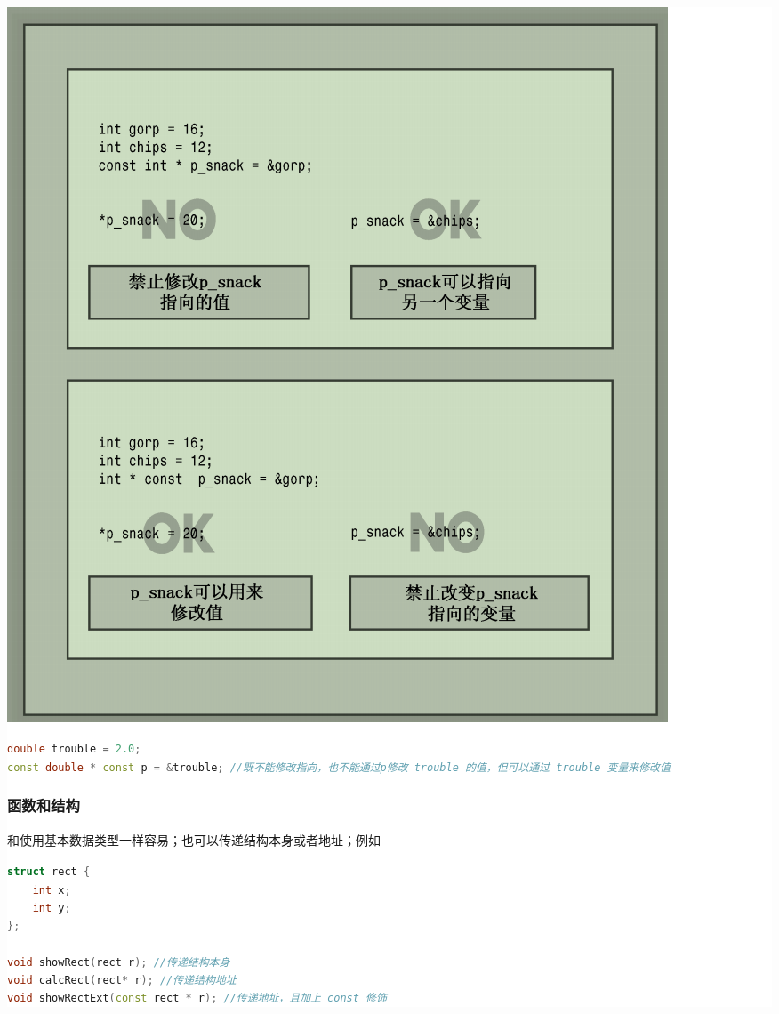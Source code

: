 ![指向 const 的指针和 const 指针](images/7_const_ptr.png)

```cpp
double trouble = 2.0;
const double * const p = &trouble; //既不能修改指向，也不能通过p修改 trouble 的值，但可以通过 trouble 变量来修改值
```

### 函数和结构
和使用基本数据类型一样容易；也可以传递结构本身或者地址；例如
```cpp
struct rect {
    int x;
    int y;
};

void showRect(rect r); //传递结构本身
void calcRect(rect* r); //传递结构地址
void showRectExt(const rect * r); //传递地址，且加上 const 修饰

```
